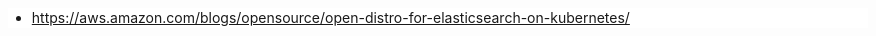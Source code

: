 - https://aws.amazon.com/blogs/opensource/open-distro-for-elasticsearch-on-kubernetes/





































